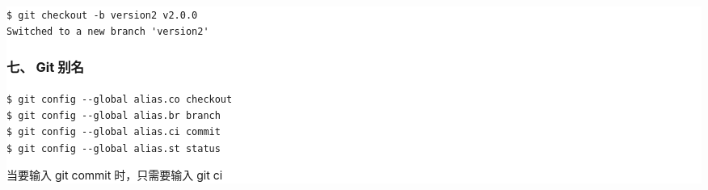 ```shell
$ git checkout -b version2 v2.0.0
Switched to a new branch 'version2'
```





### 七、 Git 别名

```shell
$ git config --global alias.co checkout
$ git config --global alias.br branch
$ git config --global alias.ci commit
$ git config --global alias.st status
```

当要输入 git commit 时，只需要输入 git ci  

